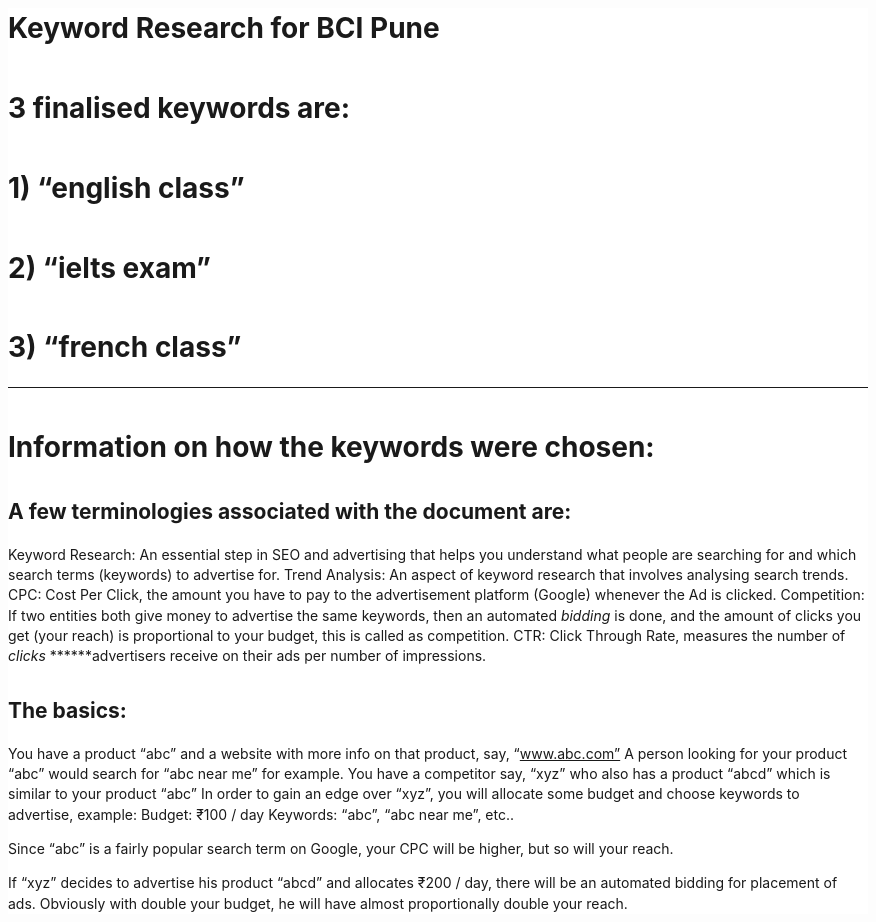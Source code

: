 # Keyword Research for BCI Pune

# 3 finalised keywords are:
# 1) “english class”
# 2) “ielts exam”
# 3) “french class”


----------
# Information on how the keywords were chosen:


## A few terminologies associated with the document are:

Keyword Research: An essential step in SEO and advertising that helps you understand what people are searching for and which search terms (keywords) to advertise for. 
Trend Analysis: An aspect of keyword research that involves analysing search trends.
CPC: Cost Per Click, the amount you have to pay to the advertisement platform (Google) whenever the Ad is clicked.
Competition: If two entities both give money to advertise the same keywords, then an automated *bidding* is done, and the amount of clicks you get (your reach) is proportional to your budget, this is called as competition.
CTR: Click Through Rate, measures the number of *clicks* ******advertisers receive on their ads per number of impressions.


## The basics: 

You have a product “abc” and a website with more info on that product, say, “www.abc.com”
A person looking for your product “abc” would search for “abc near me” for example.
You have a competitor say, “xyz” who also has a product “abcd” which is similar to your product “abc”
In order to gain an edge over “xyz”, you will allocate some budget and choose keywords to advertise, example:
Budget: ₹100 / day
Keywords: “abc”, “abc near me”, etc..

Since “abc” is a fairly popular search term on Google, your CPC will be higher, but so will your reach.

If “xyz” decides to advertise his product “abcd” and allocates ₹200 / day, there will be an automated bidding for placement of ads. Obviously with double your budget, he will have almost proportionally double your reach.
